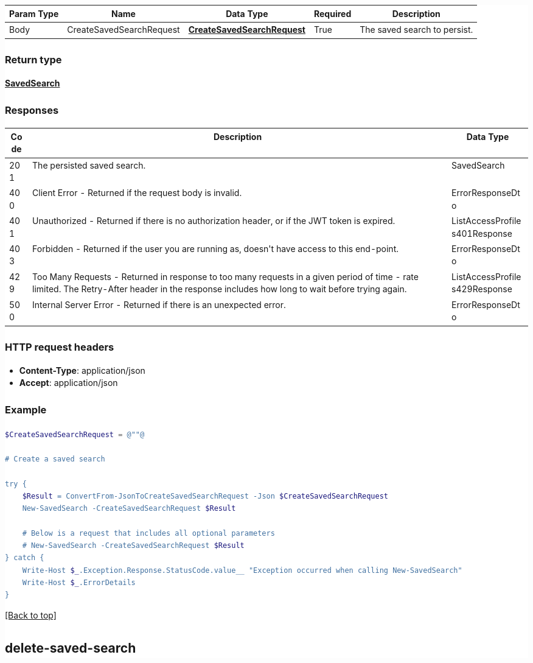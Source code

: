 | Param Type | Name | Data Type | Required | Description |
| --- | --- | --- | --- | --- |
| Body | CreateSavedSearchRequest | [**CreateSavedSearchRequest**](../models/create-saved-search-request) | True | The saved search to persist. |

### Return type

[**SavedSearch**](../models/saved-search)

### Responses

| Code | Description | Data Type |
| --- | --- | --- |
| 201 | The persisted saved search. | SavedSearch |
| 400 | Client Error - Returned if the request body is invalid. | ErrorResponseDto |
| 401 | Unauthorized - Returned if there is no authorization header, or if the JWT token is expired. | ListAccessProfiles401Response |
| 403 | Forbidden - Returned if the user you are running as, doesn&#39;t have access to this end-point. | ErrorResponseDto |
| 429 | Too Many Requests - Returned in response to too many requests in a given period of time - rate limited. The Retry-After header in the response includes how long to wait before trying again. | ListAccessProfiles429Response |
| 500 | Internal Server Error - Returned if there is an unexpected error. | ErrorResponseDto |

### HTTP request headers

- **Content-Type**: application/json
- **Accept**: application/json

### Example

```powershell
$CreateSavedSearchRequest = @""@

# Create a saved search

try {
    $Result = ConvertFrom-JsonToCreateSavedSearchRequest -Json $CreateSavedSearchRequest
    New-SavedSearch -CreateSavedSearchRequest $Result

    # Below is a request that includes all optional parameters
    # New-SavedSearch -CreateSavedSearchRequest $Result
} catch {
    Write-Host $_.Exception.Response.StatusCode.value__ "Exception occurred when calling New-SavedSearch"
    Write-Host $_.ErrorDetails
}
```

[[Back to top]](#)

## delete-saved-search
